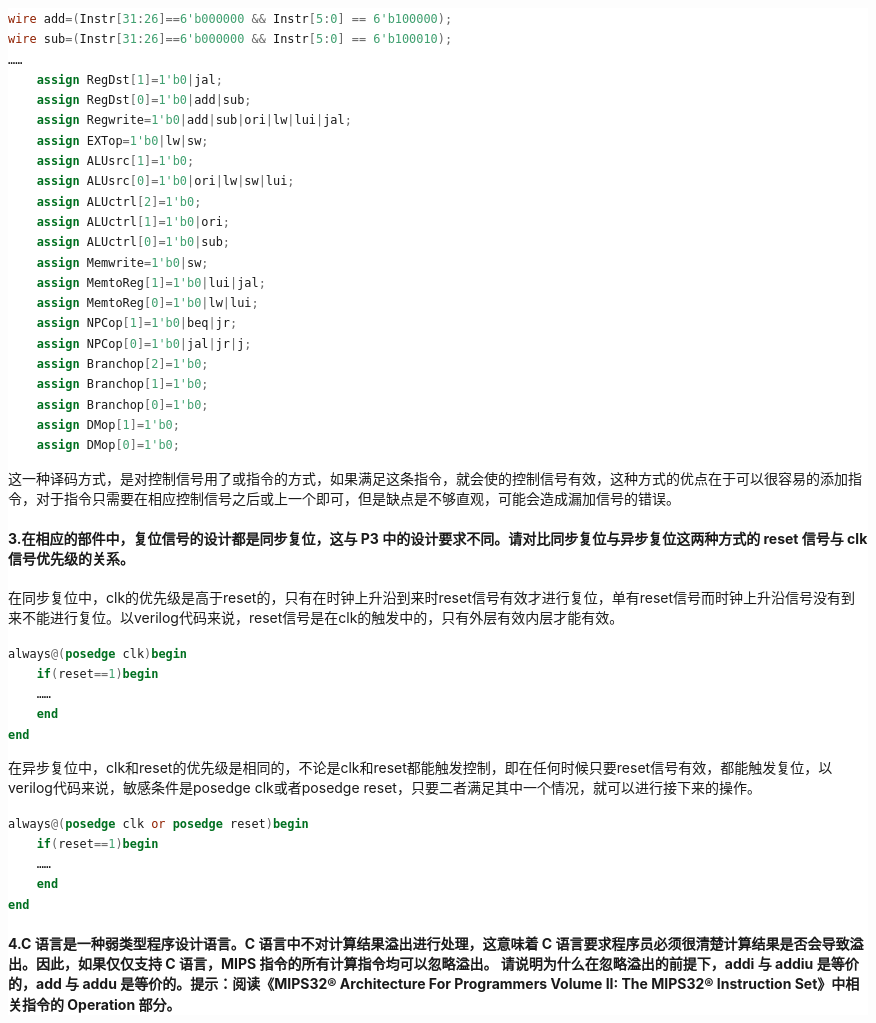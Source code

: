 ```verilog
wire add=(Instr[31:26]==6'b000000 && Instr[5:0] == 6'b100000);
wire sub=(Instr[31:26]==6'b000000 && Instr[5:0] == 6'b100010);
……
	assign RegDst[1]=1'b0|jal;
	assign RegDst[0]=1'b0|add|sub;
	assign Regwrite=1'b0|add|sub|ori|lw|lui|jal;
	assign EXTop=1'b0|lw|sw;
	assign ALUsrc[1]=1'b0;
	assign ALUsrc[0]=1'b0|ori|lw|sw|lui;
	assign ALUctrl[2]=1'b0;
	assign ALUctrl[1]=1'b0|ori;
	assign ALUctrl[0]=1'b0|sub;
	assign Memwrite=1'b0|sw;
	assign MemtoReg[1]=1'b0|lui|jal;
	assign MemtoReg[0]=1'b0|lw|lui;
	assign NPCop[1]=1'b0|beq|jr;
	assign NPCop[0]=1'b0|jal|jr|j;
	assign Branchop[2]=1'b0;
	assign Branchop[1]=1'b0;
	assign Branchop[0]=1'b0;
	assign DMop[1]=1'b0;
	assign DMop[0]=1'b0;
```

这一种译码方式，是对控制信号用了或指令的方式，如果满足这条指令，就会使的控制信号有效，这种方式的优点在于可以很容易的添加指令，对于指令只需要在相应控制信号之后或上一个即可，但是缺点是不够直观，可能会造成漏加信号的错误。

#### 3.在相应的部件中，复位信号的设计都是**同步复位**，这与 P3 中的设计要求不同。请对比**同步复位**与**异步复位**这两种方式的 reset 信号与 clk 信号优先级的关系。

​		在同步复位中，clk的优先级是高于reset的，只有在时钟上升沿到来时reset信号有效才进行复位，单有reset信号而时钟上升沿信号没有到来不能进行复位。以verilog代码来说，reset信号是在clk的触发中的，只有外层有效内层才能有效。

```verilog
always@(posedge clk)begin
    if(reset==1)begin
 	……   
    end
end
```

在异步复位中，clk和reset的优先级是相同的，不论是clk和reset都能触发控制，即在任何时候只要reset信号有效，都能触发复位，以verilog代码来说，敏感条件是posedge clk或者posedge reset，只要二者满足其中一个情况，就可以进行接下来的操作。

```verilog
always@(posedge clk or posedge reset)begin
    if(reset==1)begin
 	……   
    end
end
```

#### 4.C 语言是一种弱类型程序设计语言。C 语言中不对计算结果溢出进行处理，这意味着 C 语言要求程序员必须很清楚计算结果是否会导致溢出。因此，如果仅仅支持 C 语言，MIPS 指令的所有计算指令均可以忽略溢出。 请说明为什么在忽略溢出的前提下，addi 与 addiu 是等价的，add 与 addu 是等价的。提示：阅读《MIPS32® Architecture For Programmers Volume II: The MIPS32® Instruction Set》中相关指令的 Operation 部分。
